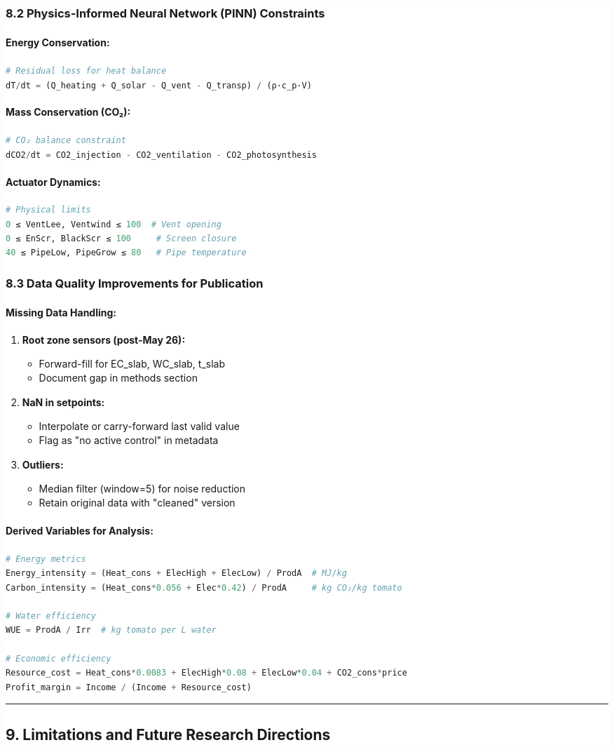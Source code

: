 ### 8.2 Physics-Informed Neural Network (PINN) Constraints

#### **Energy Conservation:**
```python
# Residual loss for heat balance
dT/dt = (Q_heating + Q_solar - Q_vent - Q_transp) / (ρ·c_p·V)
```

#### **Mass Conservation (CO₂):**
```python
# CO₂ balance constraint
dCO2/dt = CO2_injection - CO2_ventilation - CO2_photosynthesis
```

#### **Actuator Dynamics:**
```python
# Physical limits
0 ≤ VentLee, Ventwind ≤ 100  # Vent opening
0 ≤ EnScr, BlackScr ≤ 100     # Screen closure
40 ≤ PipeLow, PipeGrow ≤ 80   # Pipe temperature
```

### 8.3 Data Quality Improvements for Publication

#### **Missing Data Handling:**
1. **Root zone sensors (post-May 26):**
   - Forward-fill for EC_slab, WC_slab, t_slab
   - Document gap in methods section

2. **NaN in setpoints:**
   - Interpolate or carry-forward last valid value
   - Flag as "no active control" in metadata

3. **Outliers:**
   - Median filter (window=5) for noise reduction
   - Retain original data with "cleaned" version

#### **Derived Variables for Analysis:**
```python
# Energy metrics
Energy_intensity = (Heat_cons + ElecHigh + ElecLow) / ProdA  # MJ/kg
Carbon_intensity = (Heat_cons*0.056 + Elec*0.42) / ProdA     # kg CO₂/kg tomato

# Water efficiency
WUE = ProdA / Irr  # kg tomato per L water

# Economic efficiency
Resource_cost = Heat_cons*0.0083 + ElecHigh*0.08 + ElecLow*0.04 + CO2_cons*price
Profit_margin = Income / (Income + Resource_cost)
```

---

## 9. Limitations and Future Research Directions
